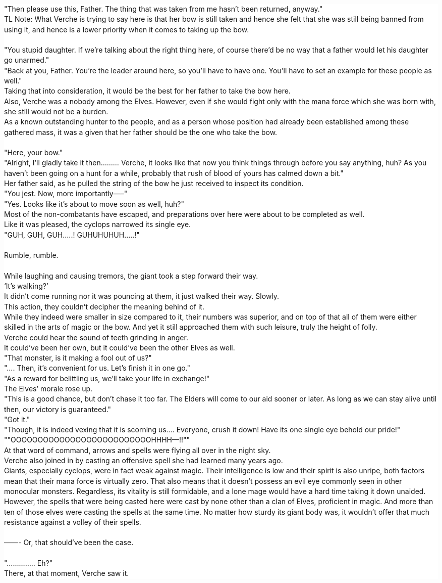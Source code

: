 "Then please use this, Father. The thing that was taken from me hasn’t been returned, anyway."<br/>
TL Note: What Verche is trying to say here is that her bow is still taken and hence she felt that she was still being banned from using it, and hence is a lower priority when it comes to taking up the bow.<br/>
 <br/>
"You stupid daughter. If we’re talking about the right thing here, of course there’d be no way that a father would let his daughter go unarmed."<br/>
"Back at you, Father. You’re the leader around here, so you’ll have to have one. You’ll have to set an example for these people as well."<br/>
Taking that into consideration, it would be the best for her father to take the bow here.<br/>
Also, Verche was a nobody among the Elves. However, even if she would fight only with the mana force which she was born with, she still would not be a burden.<br/>
As a known outstanding hunter to the people, and as a person whose position had already been established among these gathered mass, it was a given that her father should be the one who take the bow.<br/>
 <br/>
"Here, your bow."<br/>
"Alright, I’ll gladly take it then……… Verche, it looks like that now you think things through before you say anything, huh? As you haven’t been going on a hunt for a while, probably that rush of blood of yours has calmed down a bit."<br/>
Her father said, as he pulled the string of the bow he just received to inspect its condition.<br/>
"You jest. Now, more importantly—–"<br/>
"Yes. Looks like it’s about to move soon as well, huh?"<br/>
Most of the non-combatants have escaped, and preparations over here were about to be completed as well.<br/>
Like it was pleased, the cyclops narrowed its single eye.<br/>
"GUH, GUH, GUH…..! GUHUHUHUH…..!"<br/>
 <br/>
Rumble, rumble.<br/>
 <br/>
While laughing and causing tremors, the giant took a step forward their way.<br/>
‘It’s walking?’<br/>
It didn’t come running nor it was pouncing at them, it just walked their way. Slowly.<br/>
This action, they couldn’t decipher the meaning behind of it.<br/>
While they indeed were smaller in size compared to it, their numbers was superior, and on top of that all of them were either skilled in the arts of magic or the bow. And yet it still approached them with such leisure, truly the height of folly.<br/>
Verche could hear the sound of teeth grinding in anger.<br/>
It could’ve been her own, but it could’ve been the other Elves as well.<br/>
"That monster, is it making a fool out of us?"<br/>
"…. Then, it’s convenient for us. Let’s finish it in one go."<br/>
"As a reward for belittling us, we’ll take your life in exchange!"<br/>
The Elves’ morale rose up.<br/>
"This is a good chance, but don’t chase it too far. The Elders will come to our aid sooner or later. As long as we can stay alive until then, our victory is guaranteed."<br/>
"Got it."<br/>
"Though, it is indeed vexing that it is scorning us…. Everyone, crush it down! Have its one single eye behold our pride!"<br/>
""OOOOOOOOOOOOOOOOOOOOOOOOOOHHHH—!!""<br/>
At that word of command, arrows and spells were flying all over in the night sky.<br/>
Verche also joined in by casting an offensive spell she had learned many years ago.<br/>
Giants, especially cyclops, were in fact weak against magic. Their intelligence is low and their spirit is also unripe, both factors mean that their mana force is virtually zero. That also means that it doesn’t possess an evil eye commonly seen in other monocular monsters. Regardless, its vitality is still formidable, and a lone mage would have a hard time taking it down unaided.<br/>
However, the spells that were being casted here were cast by none other than a clan of Elves, proficient in magic. And more than ten of those elves were casting the spells at the same time. No matter how sturdy its giant body was, it wouldn’t offer that much resistance against a volley of their spells.<br/>
 <br/>
——- Or, that should’ve been the case.<br/>
 <br/>
"………….. Eh?"<br/>
There, at that moment, Verche saw it.<br/>